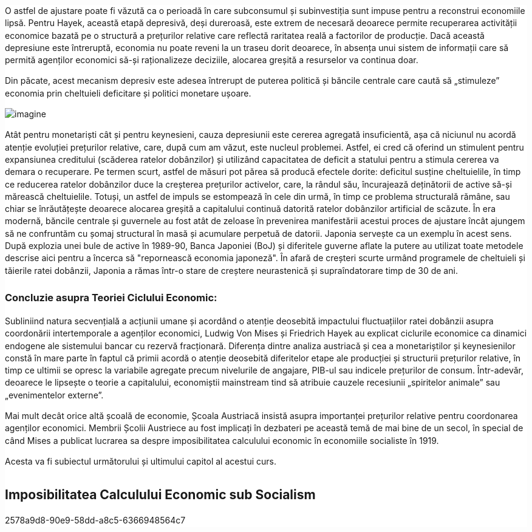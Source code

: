 O astfel de ajustare poate fi văzută ca o perioadă în care subconsumul și subinvestiția sunt impuse pentru a reconstrui economiile lipsă. Pentru Hayek, această etapă depresivă, deși dureroasă, este extrem de necesară deoarece permite recuperarea activității economice bazată pe o structură a prețurilor relative care reflectă raritatea reală a factorilor de producție. Dacă această depresiune este întreruptă, economia nu poate reveni la un traseu dorit deoarece, în absența unui sistem de informații care să permită agenților economici să-și raționalizeze deciziile, alocarea greșită a resurselor va continua doar.

Din păcate, acest mecanism depresiv este adesea întrerupt de puterea politică și băncile centrale care caută să „stimuleze” economia prin cheltuieli deficitare și politici monetare ușoare.

![imagine](assets/Image/21.webp)

Atât pentru monetariști cât și pentru keynesieni, cauza depresiunii este cererea agregată insuficientă, așa că niciunul nu acordă atenție evoluției prețurilor relative, care, după cum am văzut, este nucleul problemei. Astfel, ei cred că oferind un stimulent pentru expansiunea creditului (scăderea ratelor dobânzilor) și utilizând capacitatea de deficit a statului pentru a stimula cererea va demara o recuperare. Pe termen scurt, astfel de măsuri pot părea să producă efectele dorite: deficitul susține cheltuielile, în timp ce reducerea ratelor dobânzilor duce la creșterea prețurilor activelor, care, la rândul său, încurajează deținătorii de active să-și mărească cheltuielile. Totuși, un astfel de impuls se estompează în cele din urmă, în timp ce problema structurală rămâne, sau chiar se înrăutățește deoarece alocarea greșită a capitalului continuă datorită ratelor dobânzilor artificial de scăzute.
În era modernă, băncile centrale și guvernele au fost atât de zeloase în prevenirea manifestării acestui proces de ajustare încât ajungem să ne confruntăm cu șomaj structural în masă și acumulare perpetuă de datorii. Japonia servește ca un exemplu în acest sens. După explozia unei bule de active în 1989-90, Banca Japoniei (BoJ) și diferitele guverne aflate la putere au utilizat toate metodele descrise aici pentru a încerca să "repornească economia japoneză". În afară de creșteri scurte urmând programele de cheltuieli și tăierile ratei dobânzii, Japonia a rămas într-o stare de creștere neurastenică și supraîndatorare timp de 30 de ani.

### Concluzie asupra Teoriei Ciclului Economic:

Subliniind natura secvențială a acțiunii umane și acordând o atenție deosebită impactului fluctuațiilor ratei dobânzii asupra coordonării intertemporale a agenților economici, Ludwig Von Mises și Friedrich Hayek au explicat ciclurile economice ca dinamici endogene ale sistemului bancar cu rezervă fracționară. Diferența dintre analiza austriacă și cea a monetariștilor și keynesienilor constă în mare parte în faptul că primii acordă o atenție deosebită diferitelor etape ale producției și structurii prețurilor relative, în timp ce ultimii se opresc la variabile agregate precum nivelurile de angajare, PIB-ul sau indicele prețurilor de consum. Într-adevăr, deoarece le lipsește o teorie a capitalului, economiștii mainstream tind să atribuie cauzele recesiunii „spiritelor animale” sau „evenimentelor externe”.

Mai mult decât orice altă școală de economie, Școala Austriacă insistă asupra importanței prețurilor relative pentru coordonarea agenților economici. Membrii Școlii Austriece au fost implicați în dezbateri pe această temă de mai bine de un secol, în special de când Mises a publicat lucrarea sa despre imposibilitatea calculului economic în economiile socialiste în 1919.

Acesta va fi subiectul următorului și ultimului capitol al acestui curs.

## Imposibilitatea Calculului Economic sub Socialism
<chapterId>2578a9d8-90e9-58dd-a8c5-6366948564c7</chapterId>
